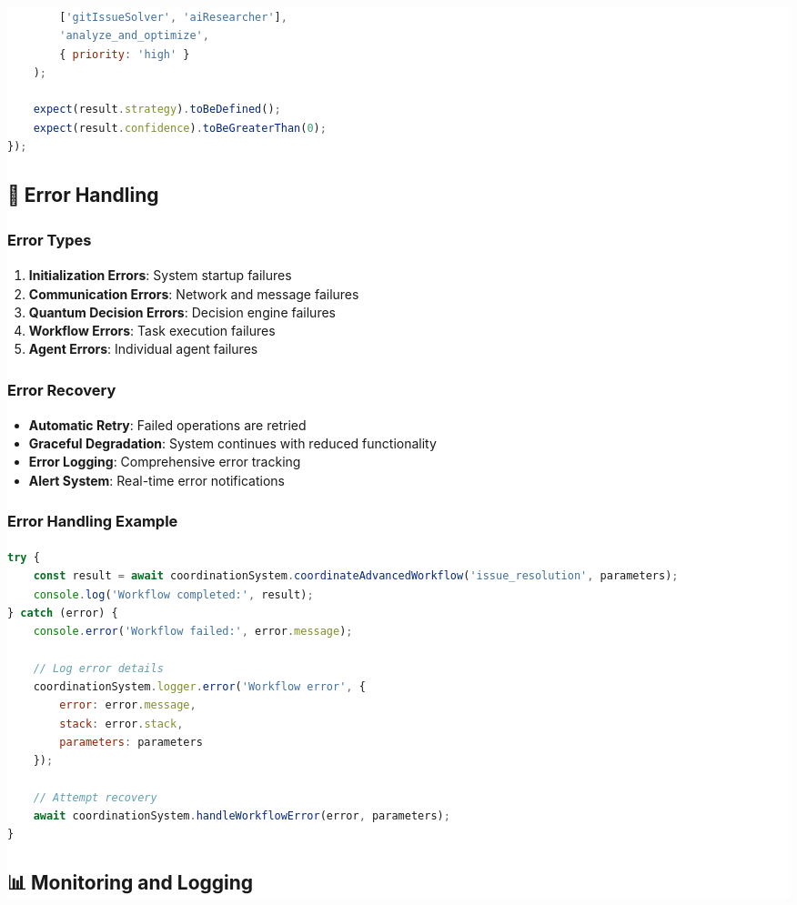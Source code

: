 ```javascript
        ['gitIssueSolver', 'aiResearcher'],
        'analyze_and_optimize',
        { priority: 'high' }
    );

    expect(result.strategy).toBeDefined();
    expect(result.confidence).toBeGreaterThan(0);
});
```

## 🚨 Error Handling

### **Error Types**

1. **Initialization Errors**: System startup failures
2. **Communication Errors**: Network and message failures
3. **Quantum Decision Errors**: Decision engine failures
4. **Workflow Errors**: Task execution failures
5. **Agent Errors**: Individual agent failures

### **Error Recovery**

- **Automatic Retry**: Failed operations are retried
- **Graceful Degradation**: System continues with reduced functionality
- **Error Logging**: Comprehensive error tracking
- **Alert System**: Real-time error notifications

### **Error Handling Example**

```javascript
try {
    const result = await coordinationSystem.coordinateAdvancedWorkflow('issue_resolution', parameters);
    console.log('Workflow completed:', result);
} catch (error) {
    console.error('Workflow failed:', error.message);
    
    // Log error details
    coordinationSystem.logger.error('Workflow error', {
        error: error.message,
        stack: error.stack,
        parameters: parameters
    });
    
    // Attempt recovery
    await coordinationSystem.handleWorkflowError(error, parameters);
}
```

## 📊 Monitoring and Logging
